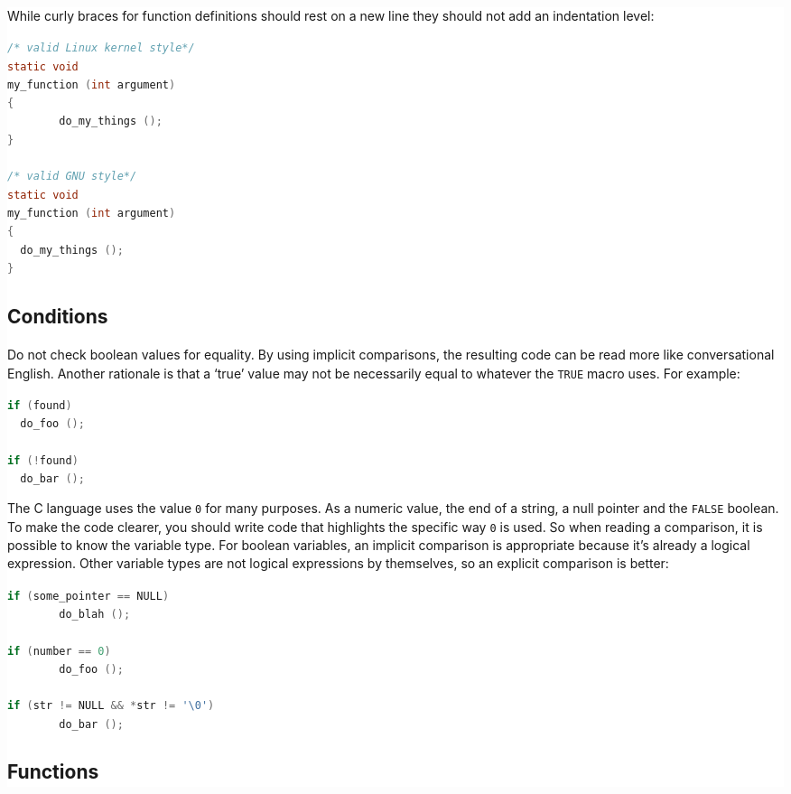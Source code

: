 While curly braces for function definitions should rest on a new line they
should not add an indentation level:

```c
/* valid Linux kernel style*/
static void
my_function (int argument)
{
        do_my_things ();
}

/* valid GNU style*/
static void
my_function (int argument)
{
  do_my_things ();
}
```

## Conditions

Do not check boolean values for equality. By using implicit comparisons, the
resulting code can be read more like conversational English. Another rationale
is that a ‘true’ value may not be necessarily equal to whatever the `TRUE`
macro uses. For example:

```c
if (found)
  do_foo ();

if (!found)
  do_bar ();
```

The C language uses the value `0` for many purposes. As a numeric value, the
end of a string, a null pointer and the `FALSE` boolean. To make the code
clearer, you should write code that highlights the specific way `0` is used.
So when reading a comparison, it is possible to know the variable type. For
boolean variables, an implicit comparison is appropriate because it’s already a
logical expression. Other variable types are not logical expressions by
themselves, so an explicit comparison is better:

```c
if (some_pointer == NULL)
        do_blah ();

if (number == 0)
        do_foo ();

if (str != NULL && *str != '\0')
        do_bar ();
```

## Functions
